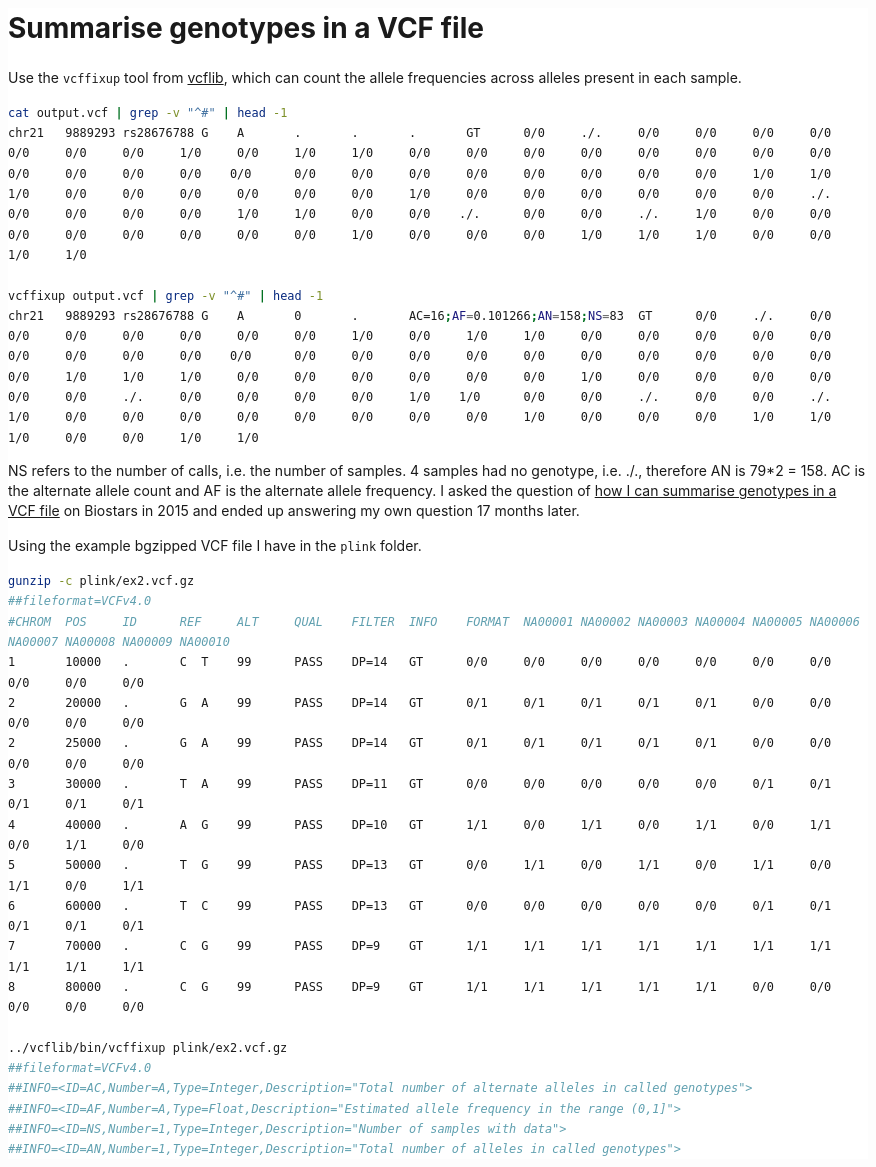 # Summarise genotypes in a VCF file

Use the `vcffixup` tool from [vcflib](https://github.com/vcflib/vcflib), which can count the allele frequencies across alleles present in each sample.

```bash
cat output.vcf | grep -v "^#" | head -1
chr21   9889293 rs28676788 G    A       .       .       .       GT      0/0     ./.     0/0     0/0     0/0     0/0     0/0     0/0     0/0     1/0     0/0     1/0     1/0     0/0     0/0     0/0     0/0     0/0     0/0     0/0     0/0     0/0     0/0     0/0     0/0    0/0      0/0     0/0     0/0     0/0     0/0     0/0     0/0     0/0     1/0     1/0     1/0     0/0     0/0     0/0     0/0     0/0     0/0     1/0     0/0     0/0     0/0     0/0     0/0     0/0     ./.     0/0     0/0     0/0     0/0     1/0     1/0     0/0     0/0    ./.      0/0     0/0     ./.     1/0     0/0     0/0     0/0     0/0     0/0     0/0     0/0     0/0     1/0     0/0     0/0     0/0     1/0     1/0     1/0     0/0     0/0     1/0     1/0

vcffixup output.vcf | grep -v "^#" | head -1
chr21   9889293 rs28676788 G    A       0       .       AC=16;AF=0.101266;AN=158;NS=83  GT      0/0     ./.     0/0     0/0     0/0     0/0     0/0     0/0     0/0     1/0     0/0     1/0     1/0     0/0     0/0     0/0     0/0     0/0     0/0     0/0     0/0     0/0    0/0      0/0     0/0     0/0     0/0     0/0     0/0     0/0     0/0     0/0     0/0     0/0     1/0     1/0     1/0     0/0     0/0     0/0     0/0     0/0     0/0     1/0     0/0     0/0     0/0     0/0     0/0     0/0     ./.     0/0     0/0     0/0     0/0     1/0    1/0      0/0     0/0     ./.     0/0     0/0     ./.     1/0     0/0     0/0     0/0     0/0     0/0     0/0     0/0     0/0     1/0     0/0     0/0     0/0     1/0     1/0     1/0     0/0     0/0     1/0     1/0
```

NS refers to the number of calls, i.e. the number of samples. 4 samples had no genotype, i.e. ./., therefore AN is 79*2 = 158. AC is the alternate allele count and AF is the alternate allele frequency. I asked the question of [how I can summarise genotypes in a VCF file](https://www.biostars.org/p/157407/) on Biostars in 2015 and ended up answering my own question 17 months later.

Using the example bgzipped VCF file I have in the `plink` folder.

```bash
gunzip -c plink/ex2.vcf.gz 
##fileformat=VCFv4.0
#CHROM  POS     ID      REF     ALT     QUAL    FILTER  INFO    FORMAT  NA00001 NA00002 NA00003 NA00004 NA00005 NA00006 NA00007 NA00008 NA00009 NA00010
1       10000   .       C  T    99      PASS    DP=14   GT      0/0     0/0     0/0     0/0     0/0     0/0     0/0     0/0     0/0     0/0
2       20000   .       G  A    99      PASS    DP=14   GT      0/1     0/1     0/1     0/1     0/1     0/0     0/0     0/0     0/0     0/0
2       25000   .       G  A    99      PASS    DP=14   GT      0/1     0/1     0/1     0/1     0/1     0/0     0/0     0/0     0/0     0/0
3       30000   .       T  A    99      PASS    DP=11   GT      0/0     0/0     0/0     0/0     0/0     0/1     0/1     0/1     0/1     0/1
4       40000   .       A  G    99      PASS    DP=10   GT      1/1     0/0     1/1     0/0     1/1     0/0     1/1     0/0     1/1     0/0
5       50000   .       T  G    99      PASS    DP=13   GT      0/0     1/1     0/0     1/1     0/0     1/1     0/0     1/1     0/0     1/1
6       60000   .       T  C    99      PASS    DP=13   GT      0/0     0/0     0/0     0/0     0/0     0/1     0/1     0/1     0/1     0/1
7       70000   .       C  G    99      PASS    DP=9    GT      1/1     1/1     1/1     1/1     1/1     1/1     1/1     1/1     1/1     1/1
8       80000   .       C  G    99      PASS    DP=9    GT      1/1     1/1     1/1     1/1     1/1     0/0     0/0     0/0     0/0     0/0

../vcflib/bin/vcffixup plink/ex2.vcf.gz
##fileformat=VCFv4.0
##INFO=<ID=AC,Number=A,Type=Integer,Description="Total number of alternate alleles in called genotypes">
##INFO=<ID=AF,Number=A,Type=Float,Description="Estimated allele frequency in the range (0,1]">
##INFO=<ID=NS,Number=1,Type=Integer,Description="Number of samples with data">
##INFO=<ID=AN,Number=1,Type=Integer,Description="Total number of alleles in called genotypes">
```